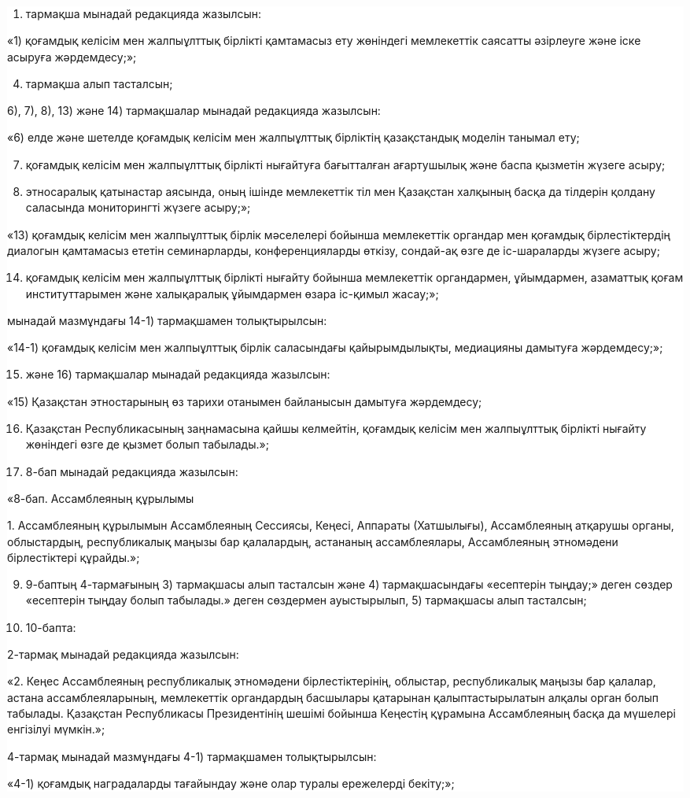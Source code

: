 1) тармақша мынадай редакцияда жазылсын:

«1) қоғамдық келісім мен жалпыұлттық бірлікті қамтамасыз ету жөніндегі мемлекеттік саясатты әзірлеуге және іске асыруға жәрдемдесу;»;

4) тармақша алып тасталсын;

6), 7), 8), 13) және 14) тармақшалар мынадай редакцияда жазылсын:

«6) елде және шетелде қоғамдық келісім мен жалпыұлттық бірліктің қазақстандық моделін танымал ету;

7) қоғамдық келісім мен жалпыұлттық бірлікті нығайтуға бағытталған ағартушылық және баспа қызметін жүзеге асыру;

8) этносаралық қатынастар аясында, оның ішінде мемлекеттік тіл мен Қазақстан халқының басқа да тілдерін қолдану саласында мониторингті жүзеге асыру;»;

«13) қоғамдық келісім мен жалпыұлттық бірлік мәселелері бойынша мемлекеттік органдар мен қоғамдық бірлестіктердің диалогын қамтамасыз ететін семинарларды, конференцияларды өткізу, сондай-ақ өзге де іс-шараларды жүзеге асыру;

14) қоғамдық келісім мен жалпыұлттық бірлікті нығайту бойынша мемлекеттік органдармен, ұйымдармен, азаматтық қоғам институттарымен және халықаралық ұйымдармен өзара іс-қимыл жасау;»;

мынадай мазмұндағы 14-1) тармақшамен толықтырылсын:

«14-1) қоғамдық келісім мен жалпыұлттық бірлік саласындағы қайырымдылықты, медиацияны дамытуға жәрдемдесу;»;

15) және 16) тармақшалар мынадай редакцияда жазылсын:

«15) Қазақстан этностарының өз тарихи отанымен байланысын дамытуға жәрдемдесу;

16) Қазақстан Республикасының заңнамасына қайшы келмейтін, қоғамдық келісім мен жалпыұлттық бірлікті нығайту жөніндегі өзге де қызмет болып табылады.»;

8) 8-бап мынадай редакцияда жазылсын:

«8-бап. Ассамблеяның құрылымы

1. Ассамблеяның құрылымын Ассамблеяның Сессиясы, Кеңесі, Аппараты (Хатшылығы), Ассамблеяның атқарушы органы, облыстардың, республикалық маңызы бар қалалардың, астананың ассамблеялары, Ассамблеяның этномәдени бірлестіктері құрайды.»; 

9) 9-баптың 4-тармағының 3) тармақшасы алып тасталсын және 4) тармақшасындағы «есептерін тыңдау;» деген сөздер «есептерін тыңдау болып табылады.» деген сөздермен ауыстырылып, 5) тармақшасы алып тасталсын;

10) 10-бапта:

2-тармақ мынадай редакцияда жазылсын: 

«2. Кеңес Ассамблеяның республикалық этномәдени бірлестіктерінің, облыстар, республикалық маңызы бар қалалар, астана ассамблеяларының, мемлекеттік органдардың басшылары қатарынан қалыптастырылатын алқалы орган болып табылады. Қазақстан Республикасы Президентінің шешімі бойынша Кеңестің құрамына Ассамблеяның басқа да мүшелері енгізілуі мүмкін.»; 

4-тармақ мынадай мазмұндағы 4-1) тармақшамен толықтырылсын: 

«4-1) қоғамдық наградаларды тағайындау және олар туралы ережелерді бекіту;»;

